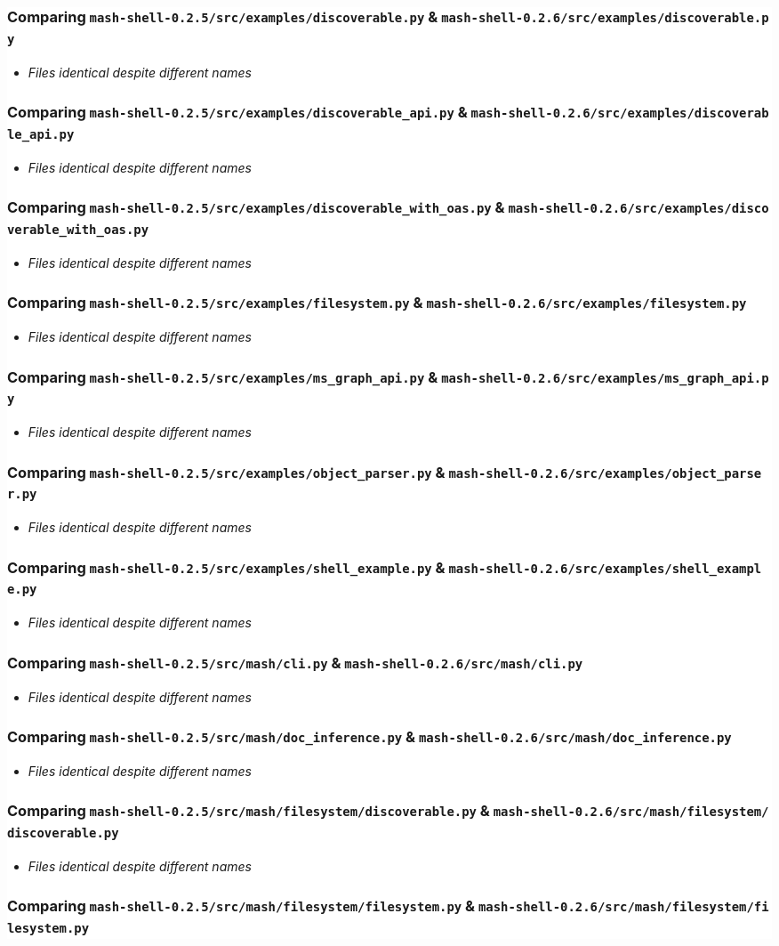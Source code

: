 ### Comparing `mash-shell-0.2.5/src/examples/discoverable.py` & `mash-shell-0.2.6/src/examples/discoverable.py`

 * *Files identical despite different names*

### Comparing `mash-shell-0.2.5/src/examples/discoverable_api.py` & `mash-shell-0.2.6/src/examples/discoverable_api.py`

 * *Files identical despite different names*

### Comparing `mash-shell-0.2.5/src/examples/discoverable_with_oas.py` & `mash-shell-0.2.6/src/examples/discoverable_with_oas.py`

 * *Files identical despite different names*

### Comparing `mash-shell-0.2.5/src/examples/filesystem.py` & `mash-shell-0.2.6/src/examples/filesystem.py`

 * *Files identical despite different names*

### Comparing `mash-shell-0.2.5/src/examples/ms_graph_api.py` & `mash-shell-0.2.6/src/examples/ms_graph_api.py`

 * *Files identical despite different names*

### Comparing `mash-shell-0.2.5/src/examples/object_parser.py` & `mash-shell-0.2.6/src/examples/object_parser.py`

 * *Files identical despite different names*

### Comparing `mash-shell-0.2.5/src/examples/shell_example.py` & `mash-shell-0.2.6/src/examples/shell_example.py`

 * *Files identical despite different names*

### Comparing `mash-shell-0.2.5/src/mash/cli.py` & `mash-shell-0.2.6/src/mash/cli.py`

 * *Files identical despite different names*

### Comparing `mash-shell-0.2.5/src/mash/doc_inference.py` & `mash-shell-0.2.6/src/mash/doc_inference.py`

 * *Files identical despite different names*

### Comparing `mash-shell-0.2.5/src/mash/filesystem/discoverable.py` & `mash-shell-0.2.6/src/mash/filesystem/discoverable.py`

 * *Files identical despite different names*

### Comparing `mash-shell-0.2.5/src/mash/filesystem/filesystem.py` & `mash-shell-0.2.6/src/mash/filesystem/filesystem.py`
